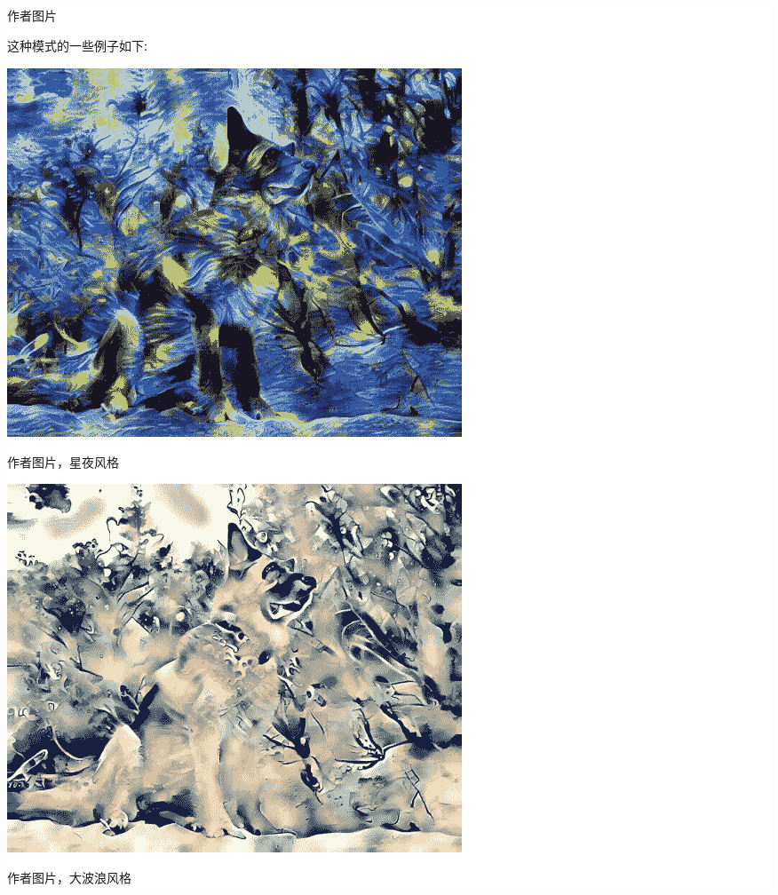 作者图片

这种模式的一些例子如下:

![](img/8657ed18a35e7884f30b8a7068aa17f0.png)

作者图片，星夜风格

![](img/df6d546de6b4c2702e66b83a281f6de8.png)

作者图片，大波浪风格
